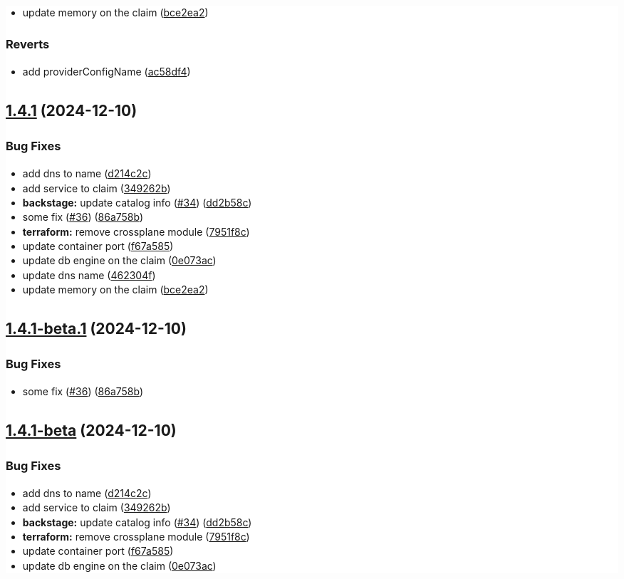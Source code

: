 * update memory on the claim ([bce2ea2](https://github.com/Aaron-Ritter/example-app-release-please/commit/bce2ea2e137e2f5a8d19b54f2b79444976c9fd1c))


### Reverts

* add providerConfigName ([ac58df4](https://github.com/Aaron-Ritter/example-app-release-please/commit/ac58df47bd5c239817ee9f235e004c2cd77cbf54))

## [1.4.1](https://github.com/3sidedcube/example-app/compare/v1.4.0...v1.4.1) (2024-12-10)


### Bug Fixes

* add dns to name ([d214c2c](https://github.com/3sidedcube/example-app/commit/d214c2c695807bef0a4c9c4eecb7746445961263))
* add service to claim ([349262b](https://github.com/3sidedcube/example-app/commit/349262b28ad991a065c0380b8df30c689698773d))
* **backstage:** update catalog info ([#34](https://github.com/3sidedcube/example-app/issues/34)) ([dd2b58c](https://github.com/3sidedcube/example-app/commit/dd2b58cfeb40b8b20ba0a582c626f16509011a19))
* some fix ([#36](https://github.com/3sidedcube/example-app/issues/36)) ([86a758b](https://github.com/3sidedcube/example-app/commit/86a758b7fce29cbc3b35f68ff484de4512e66110))
* **terraform:** remove crossplane module ([7951f8c](https://github.com/3sidedcube/example-app/commit/7951f8c7de0d03dc2702fd72d1bc69011f359661))
* update container port ([f67a585](https://github.com/3sidedcube/example-app/commit/f67a58580cae22956c3073f0b46eee637dd48ae0))
* update db engine on the claim ([0e073ac](https://github.com/3sidedcube/example-app/commit/0e073ac12bd1c302e8ed7b7a8445f1e6c3ebcf59))
* update dns name ([462304f](https://github.com/3sidedcube/example-app/commit/462304f8acf7cb92d7530a7a68136336e3d7d514))
* update memory on the claim ([bce2ea2](https://github.com/3sidedcube/example-app/commit/bce2ea2e137e2f5a8d19b54f2b79444976c9fd1c))

## [1.4.1-beta.1](https://github.com/3sidedcube/example-app/compare/v1.4.1-beta...v1.4.1-beta.1) (2024-12-10)


### Bug Fixes

* some fix ([#36](https://github.com/3sidedcube/example-app/issues/36)) ([86a758b](https://github.com/3sidedcube/example-app/commit/86a758b7fce29cbc3b35f68ff484de4512e66110))

## [1.4.1-beta](https://github.com/3sidedcube/example-app/compare/v1.4.0...v1.4.1-beta) (2024-12-10)


### Bug Fixes

* add dns to name ([d214c2c](https://github.com/3sidedcube/example-app/commit/d214c2c695807bef0a4c9c4eecb7746445961263))
* add service to claim ([349262b](https://github.com/3sidedcube/example-app/commit/349262b28ad991a065c0380b8df30c689698773d))
* **backstage:** update catalog info ([#34](https://github.com/3sidedcube/example-app/issues/34)) ([dd2b58c](https://github.com/3sidedcube/example-app/commit/dd2b58cfeb40b8b20ba0a582c626f16509011a19))
* **terraform:** remove crossplane module ([7951f8c](https://github.com/3sidedcube/example-app/commit/7951f8c7de0d03dc2702fd72d1bc69011f359661))
* update container port ([f67a585](https://github.com/3sidedcube/example-app/commit/f67a58580cae22956c3073f0b46eee637dd48ae0))
* update db engine on the claim ([0e073ac](https://github.com/3sidedcube/example-app/commit/0e073ac12bd1c302e8ed7b7a8445f1e6c3ebcf59))